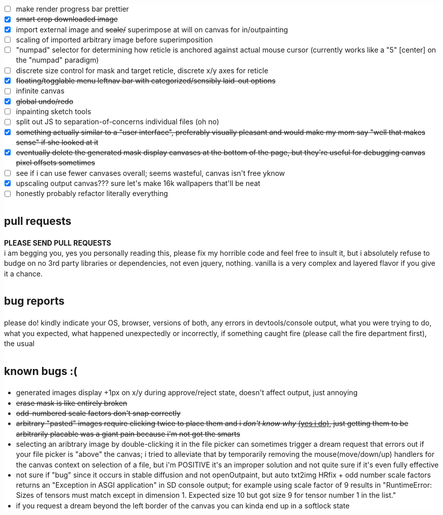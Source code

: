 - [ ] make render progress bar prettier
- [x] ~~smart crop downloaded image~~
- [x] import external image and ~~scale/~~ superimpose at will on canvas for in/outpainting
- [ ] scaling of imported arbitrary image before superimposition
- [ ] "numpad" selector for determining how reticle is anchored against actual mouse cursor (currently works like a "5" [center] on the "numpad" paradigm)
- [ ] discrete size control for mask and target reticle, discrete x/y axes for reticle
- [x] ~~floating/togglable menu leftnav bar with categorized/sensibly laid-out options~~
- [ ] infinite canvas
- [x] ~~global undo/redo~~
- [ ] inpainting sketch tools
- [ ] split out JS to separation-of-concerns individual files (oh no)
- [x] ~~something actually similar to a "user interface", preferably visually pleasant and would make my mom say "well that makes sense" if she looked at it~~
- [x] ~~eventually delete the generated mask display canvases at the bottom of the page, but they're useful for debugging canvas pixel offsets sometimes~~
- [ ] see if i can use fewer canvases overall; seems wasteful, canvas isn't free yknow
- [x] upscaling output canvas??? sure let's make 16k wallpapers that'll be neat
- [ ] honestly probably refactor literally everything

## pull requests

**PLEASE SEND PULL REQUESTS**  
i am begging you, yes you personally reading this, please fix my horrible code and feel free to insult it, but i absolutely refuse to budge on no 3rd party libraries or dependencies, not even jquery, nothing. vanilla is a very complex and layered flavor if you give it a chance.

## bug reports

please do! kindly indicate your OS, browser, versions of both, any errors in devtools/console output, what you were trying to do, what you expected, what happened unexpectedly or incorrectly, if something caught fire (please call the fire department first), the usual

## known bugs :(

- generated images display +1px on x/y during approve/reject state, doesn't affect output, just annoying
- ~~erase mask is like entirely broken~~
- ~~odd-numbered scale factors don't snap correctly~~
- ~~arbitrary "pasted" images require clicking twice to place them and i _don't know why_ [(yes i do)](#terrible), just getting them to be arbitrarily placable was a giant pain because i'm not got the smarts~~
- selecting an aribtrary image by double-clicking it in the file picker can sometimes trigger a dream request that errors out if your file picker is "above" the canvas; i tried to alleviate that by temporarily removing the mouse(move/down/up) handlers for the canvas context on selection of a file, but i'm POSITIVE it's an improper solution and not quite sure if it's even fully effective
- not sure if "bug" since it occurs in stable diffusion and not openOutpaint, but auto txt2img HRfix + odd number scale factors returns an "Exception in ASGI application" in SD console output; for example using scale factor of 9 results in "RuntimeError: Sizes of tensors must match except in dimension 1. Expected size 10 but got size 9 for tensor number 1 in the list."
- if you request a dream beyond the left border of the canvas you can kinda end up in a softlock state
